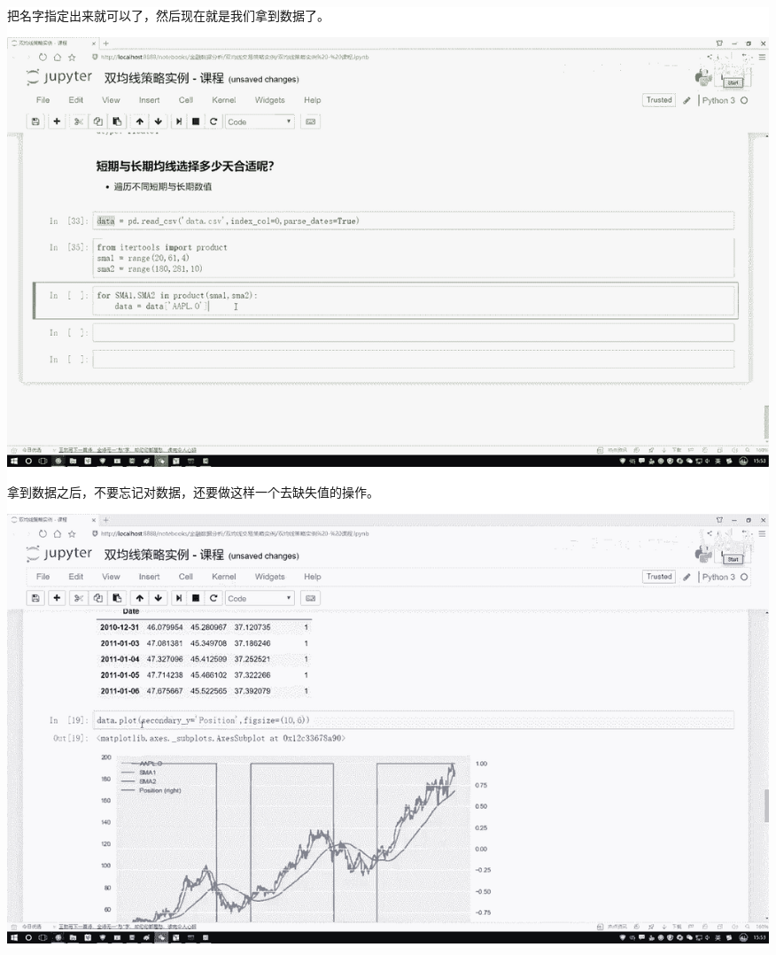 把名字指定出来就可以了，然后现在就是我们拿到数据了。

![](img/61cfc64f420d6202eeb037b93a37b7ec_32.png)

拿到数据之后，不要忘记对数据，还要做这样一个去缺失值的操作。

![](img/61cfc64f420d6202eeb037b93a37b7ec_34.png)
